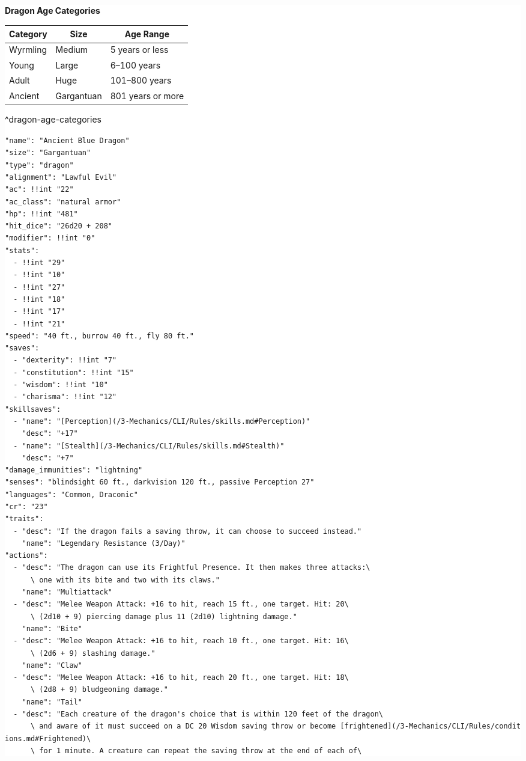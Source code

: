 **Dragon Age Categories**

| Category | Size | Age Range |
|----------|------|-----------|
| Wyrmling | Medium | 5 years or less |
| Young | Large | 6–100 years |
| Adult | Huge | 101–800 years |
| Ancient | Gargantuan | 801 years or more |
^dragon-age-categories

```statblock
"name": "Ancient Blue Dragon"
"size": "Gargantuan"
"type": "dragon"
"alignment": "Lawful Evil"
"ac": !!int "22"
"ac_class": "natural armor"
"hp": !!int "481"
"hit_dice": "26d20 + 208"
"modifier": !!int "0"
"stats":
  - !!int "29"
  - !!int "10"
  - !!int "27"
  - !!int "18"
  - !!int "17"
  - !!int "21"
"speed": "40 ft., burrow 40 ft., fly 80 ft."
"saves":
  - "dexterity": !!int "7"
  - "constitution": !!int "15"
  - "wisdom": !!int "10"
  - "charisma": !!int "12"
"skillsaves":
  - "name": "[Perception](/3-Mechanics/CLI/Rules/skills.md#Perception)"
    "desc": "+17"
  - "name": "[Stealth](/3-Mechanics/CLI/Rules/skills.md#Stealth)"
    "desc": "+7"
"damage_immunities": "lightning"
"senses": "blindsight 60 ft., darkvision 120 ft., passive Perception 27"
"languages": "Common, Draconic"
"cr": "23"
"traits":
  - "desc": "If the dragon fails a saving throw, it can choose to succeed instead."
    "name": "Legendary Resistance (3/Day)"
"actions":
  - "desc": "The dragon can use its Frightful Presence. It then makes three attacks:\
      \ one with its bite and two with its claws."
    "name": "Multiattack"
  - "desc": "Melee Weapon Attack: +16 to hit, reach 15 ft., one target. Hit: 20\
      \ (2d10 + 9) piercing damage plus 11 (2d10) lightning damage."
    "name": "Bite"
  - "desc": "Melee Weapon Attack: +16 to hit, reach 10 ft., one target. Hit: 16\
      \ (2d6 + 9) slashing damage."
    "name": "Claw"
  - "desc": "Melee Weapon Attack: +16 to hit, reach 20 ft., one target. Hit: 18\
      \ (2d8 + 9) bludgeoning damage."
    "name": "Tail"
  - "desc": "Each creature of the dragon's choice that is within 120 feet of the dragon\
      \ and aware of it must succeed on a DC 20 Wisdom saving throw or become [frightened](/3-Mechanics/CLI/Rules/conditions.md#Frightened)\
      \ for 1 minute. A creature can repeat the saving throw at the end of each of\
```